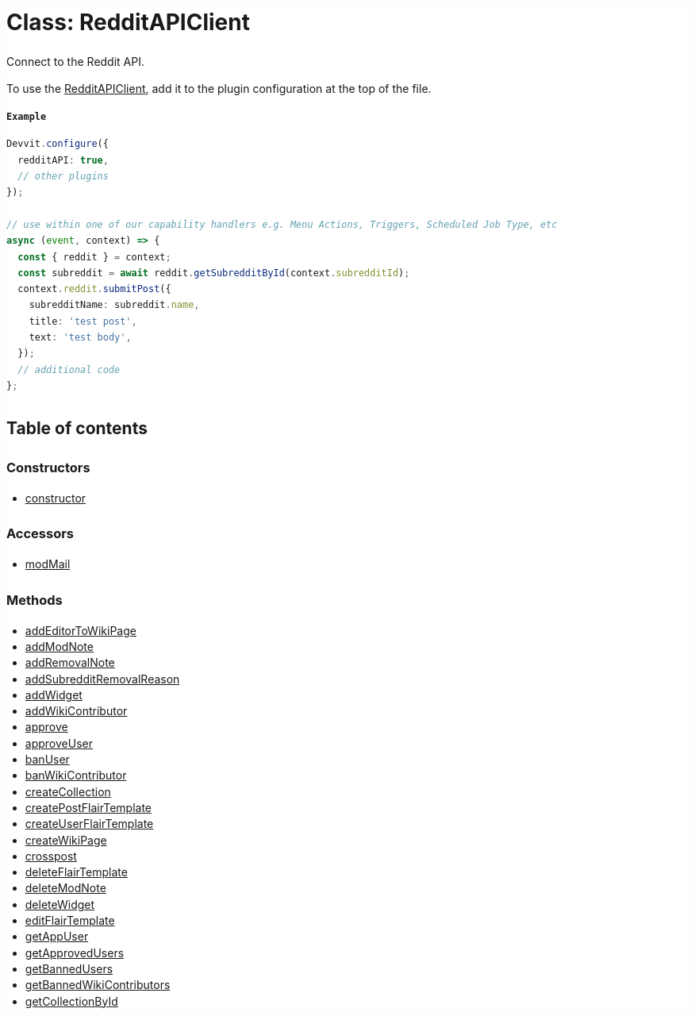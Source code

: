 # Class: RedditAPIClient

Connect to the Reddit API.

To use the [RedditAPIClient](../modules/RedditAPIClient.md), add it to the plugin configuration at the top of the file.

**`Example`**

```ts
Devvit.configure({
  redditAPI: true,
  // other plugins
});

// use within one of our capability handlers e.g. Menu Actions, Triggers, Scheduled Job Type, etc
async (event, context) => {
  const { reddit } = context;
  const subreddit = await reddit.getSubredditById(context.subredditId);
  context.reddit.submitPost({
    subredditName: subreddit.name,
    title: 'test post',
    text: 'test body',
  });
  // additional code
};
```

## Table of contents

### Constructors

- [constructor](RedditAPIClient.RedditAPIClient.md#constructor)

### Accessors

- [modMail](RedditAPIClient.RedditAPIClient.md#modmail)

### Methods

- [addEditorToWikiPage](RedditAPIClient.RedditAPIClient.md#addeditortowikipage)
- [addModNote](RedditAPIClient.RedditAPIClient.md#addmodnote)
- [addRemovalNote](RedditAPIClient.RedditAPIClient.md#addremovalnote)
- [addSubredditRemovalReason](RedditAPIClient.RedditAPIClient.md#addsubredditremovalreason)
- [addWidget](RedditAPIClient.RedditAPIClient.md#addwidget)
- [addWikiContributor](RedditAPIClient.RedditAPIClient.md#addwikicontributor)
- [approve](RedditAPIClient.RedditAPIClient.md#approve)
- [approveUser](RedditAPIClient.RedditAPIClient.md#approveuser)
- [banUser](RedditAPIClient.RedditAPIClient.md#banuser)
- [banWikiContributor](RedditAPIClient.RedditAPIClient.md#banwikicontributor)
- [createCollection](RedditAPIClient.RedditAPIClient.md#createcollection)
- [createPostFlairTemplate](RedditAPIClient.RedditAPIClient.md#createpostflairtemplate)
- [createUserFlairTemplate](RedditAPIClient.RedditAPIClient.md#createuserflairtemplate)
- [createWikiPage](RedditAPIClient.RedditAPIClient.md#createwikipage)
- [crosspost](RedditAPIClient.RedditAPIClient.md#crosspost)
- [deleteFlairTemplate](RedditAPIClient.RedditAPIClient.md#deleteflairtemplate)
- [deleteModNote](RedditAPIClient.RedditAPIClient.md#deletemodnote)
- [deleteWidget](RedditAPIClient.RedditAPIClient.md#deletewidget)
- [editFlairTemplate](RedditAPIClient.RedditAPIClient.md#editflairtemplate)
- [getAppUser](RedditAPIClient.RedditAPIClient.md#getappuser)
- [getApprovedUsers](RedditAPIClient.RedditAPIClient.md#getapprovedusers)
- [getBannedUsers](RedditAPIClient.RedditAPIClient.md#getbannedusers)
- [getBannedWikiContributors](RedditAPIClient.RedditAPIClient.md#getbannedwikicontributors)
- [getCollectionById](RedditAPIClient.RedditAPIClient.md#getcollectionbyid)